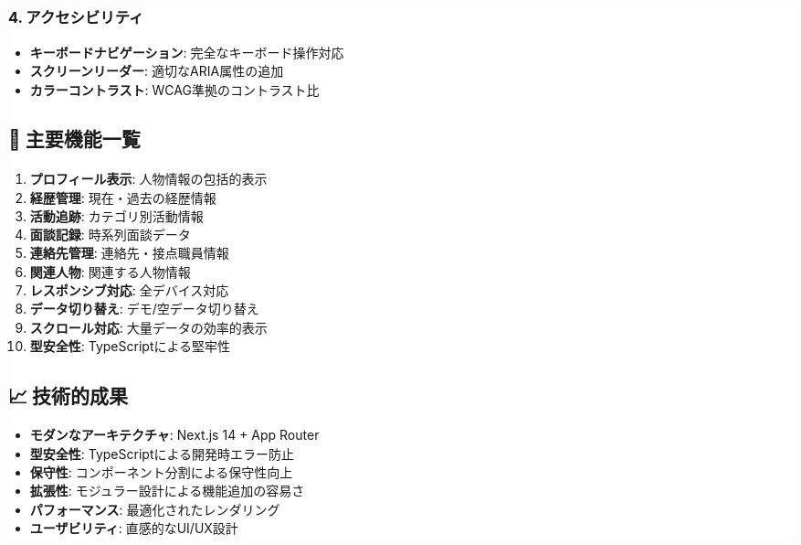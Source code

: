 ### 4. アクセシビリティ
- **キーボードナビゲーション**: 完全なキーボード操作対応
- **スクリーンリーダー**: 適切なARIA属性の追加
- **カラーコントラスト**: WCAG準拠のコントラスト比

## 🎯 主要機能一覧

1. **プロフィール表示**: 人物情報の包括的表示
2. **経歴管理**: 現在・過去の経歴情報
3. **活動追跡**: カテゴリ別活動情報
4. **面談記録**: 時系列面談データ
5. **連絡先管理**: 連絡先・接点職員情報
6. **関連人物**: 関連する人物情報
7. **レスポンシブ対応**: 全デバイス対応
8. **データ切り替え**: デモ/空データ切り替え
9. **スクロール対応**: 大量データの効率的表示
10. **型安全性**: TypeScriptによる堅牢性

## 📈 技術的成果

- **モダンなアーキテクチャ**: Next.js 14 + App Router
- **型安全性**: TypeScriptによる開発時エラー防止
- **保守性**: コンポーネント分割による保守性向上
- **拡張性**: モジュラー設計による機能追加の容易さ
- **パフォーマンス**: 最適化されたレンダリング
- **ユーザビリティ**: 直感的なUI/UX設計 
